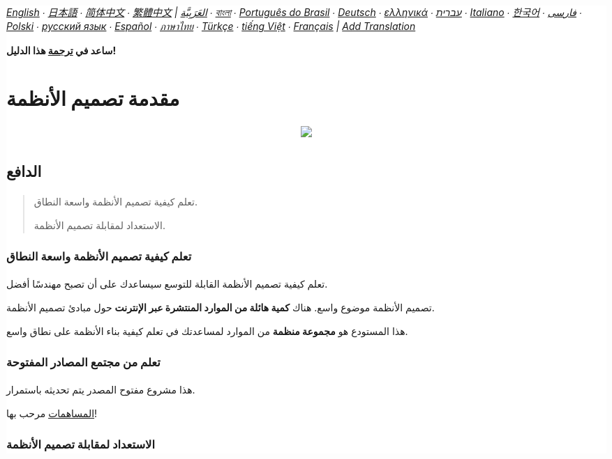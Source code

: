 *[English](https://raw.githubusercontent.com/donnemartin/system-design-primer/master/README.md) ∙ [日本語](https://raw.githubusercontent.com/donnemartin/system-design-primer/master/README-ja.md) ∙ [简体中文](https://raw.githubusercontent.com/donnemartin/system-design-primer/master/README-zh-Hans.md) ∙ [繁體中文](https://raw.githubusercontent.com/donnemartin/system-design-primer/master/README-zh-TW.md) | [العَرَبِيَّة‎](https://github.com/donnemartin/system-design-primer/issues/170) ∙ [বাংলা](https://github.com/donnemartin/system-design-primer/issues/220) ∙ [Português do Brasil](https://github.com/donnemartin/system-design-primer/issues/40) ∙ [Deutsch](https://github.com/donnemartin/system-design-primer/issues/186) ∙ [ελληνικά](https://github.com/donnemartin/system-design-primer/issues/130) ∙ [עברית](https://github.com/donnemartin/system-design-primer/issues/272) ∙ [Italiano](https://github.com/donnemartin/system-design-primer/issues/104) ∙ [한국어](https://github.com/donnemartin/system-design-primer/issues/102) ∙ [فارسی](https://github.com/donnemartin/system-design-primer/issues/110) ∙ [Polski](https://github.com/donnemartin/system-design-primer/issues/68) ∙ [русский язык](https://github.com/donnemartin/system-design-primer/issues/87) ∙ [Español](https://github.com/donnemartin/system-design-primer/issues/136) ∙ [ภาษาไทย](https://github.com/donnemartin/system-design-primer/issues/187) ∙ [Türkçe](https://github.com/donnemartin/system-design-primer/issues/39) ∙ [tiếng Việt](https://github.com/donnemartin/system-design-primer/issues/127) ∙ [Français](https://github.com/donnemartin/system-design-primer/issues/250) | [Add Translation](https://github.com/donnemartin/system-design-primer/issues/28)*

**ساعد في [ترجمة](https://raw.githubusercontent.com/donnemartin/system-design-primer/master/TRANSLATIONS.md) هذا الدليل!**

# مقدمة تصميم الأنظمة

<p align="center">
  <img src="https://raw.githubusercontent.com/donnemartin/system-design-primer/master/images/jj3A5N8.png">
  <br/>
</p>

## الدافع

> تعلم كيفية تصميم الأنظمة واسعة النطاق.
>
> الاستعداد لمقابلة تصميم الأنظمة.

### تعلم كيفية تصميم الأنظمة واسعة النطاق

تعلم كيفية تصميم الأنظمة القابلة للتوسع سيساعدك على أن تصبح مهندسًا أفضل.

تصميم الأنظمة موضوع واسع. هناك **كمية هائلة من الموارد المنتشرة عبر الإنترنت** حول مبادئ تصميم الأنظمة.

هذا المستودع هو **مجموعة منظمة** من الموارد لمساعدتك في تعلم كيفية بناء الأنظمة على نطاق واسع.

### تعلم من مجتمع المصادر المفتوحة

هذا مشروع مفتوح المصدر يتم تحديثه باستمرار.

[المساهمات](#contributing) مرحب بها!

### الاستعداد لمقابلة تصميم الأنظمة
